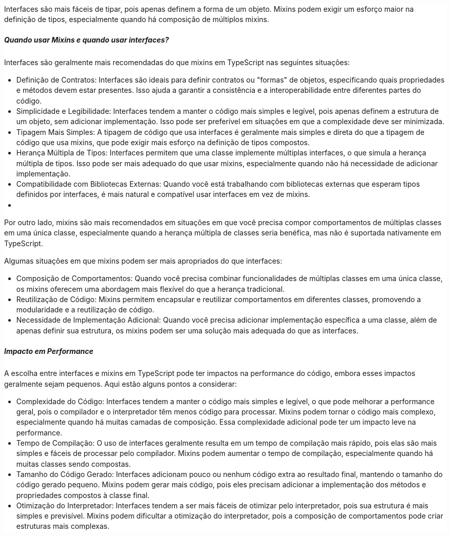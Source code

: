   Interfaces são mais fáceis de tipar, pois apenas definem a forma de um objeto.
  Mixins podem exigir um esforço maior na definição de tipos, especialmente quando há composição de múltiplos mixins.

##### Quando usar Mixins e quando usar interfaces?

Interfaces são geralmente mais recomendadas do que mixins em TypeScript nas seguintes situações:
- Definição de Contratos: Interfaces são ideais para definir contratos ou "formas" de objetos, especificando quais propriedades e métodos devem estar presentes. Isso ajuda a garantir a consistência e a interoperabilidade entre diferentes partes do código.
- Simplicidade e Legibilidade: Interfaces tendem a manter o código mais simples e legível, pois apenas definem a estrutura de um objeto, sem adicionar implementação. Isso pode ser preferível em situações em que a complexidade deve ser minimizada.
- Tipagem Mais Simples: A tipagem de código que usa interfaces é geralmente mais simples e direta do que a tipagem de código que usa mixins, que pode exigir mais esforço na definição de tipos compostos.
- Herança Múltipla de Tipos: Interfaces permitem que uma classe implemente múltiplas interfaces, o que simula a herança múltipla de tipos. Isso pode ser mais adequado do que usar mixins, especialmente quando não há necessidade de adicionar implementação.
- Compatibilidade com Bibliotecas Externas: Quando você está trabalhando com bibliotecas externas que esperam tipos definidos por interfaces, é mais natural e compatível usar interfaces em vez de mixins.
- 
Por outro lado, mixins são mais recomendados em situações em que você precisa compor comportamentos de múltiplas classes em uma única classe, especialmente quando a herança múltipla de classes seria benéfica, mas não é suportada nativamente em TypeScript.

Algumas situações em que mixins podem ser mais apropriados do que interfaces:
- Composição de Comportamentos: Quando você precisa combinar funcionalidades de múltiplas classes em uma única classe, os mixins oferecem uma abordagem mais flexível do que a herança tradicional.
- Reutilização de Código: Mixins permitem encapsular e reutilizar comportamentos em diferentes classes, promovendo a modularidade e a reutilização de código.
- Necessidade de Implementação Adicional: Quando você precisa adicionar implementação específica a uma classe, além de apenas definir sua estrutura, os mixins podem ser uma solução mais adequada do que as interfaces.

##### Impacto em Performance

A escolha entre interfaces e mixins em TypeScript pode ter impactos na performance do código, embora esses impactos geralmente sejam pequenos. Aqui estão alguns pontos a considerar:
- Complexidade do Código:
  Interfaces tendem a manter o código mais simples e legível, o que pode melhorar a performance geral, pois o compilador e o interpretador têm menos código para processar.
  Mixins podem tornar o código mais complexo, especialmente quando há muitas camadas de composição. Essa complexidade adicional pode ter um impacto leve na performance.
- Tempo de Compilação:
  O uso de interfaces geralmente resulta em um tempo de compilação mais rápido, pois elas são mais simples e fáceis de processar pelo compilador.
  Mixins podem aumentar o tempo de compilação, especialmente quando há muitas classes sendo compostas.
- Tamanho do Código Gerado:
  Interfaces adicionam pouco ou nenhum código extra ao resultado final, mantendo o tamanho do código gerado pequeno.
  Mixins podem gerar mais código, pois eles precisam adicionar a implementação dos métodos e propriedades compostos à classe final.
- Otimização do Interpretador:
  Interfaces tendem a ser mais fáceis de otimizar pelo interpretador, pois sua estrutura é mais simples e previsível.
  Mixins podem dificultar a otimização do interpretador, pois a composição de comportamentos pode criar estruturas mais complexas.
  